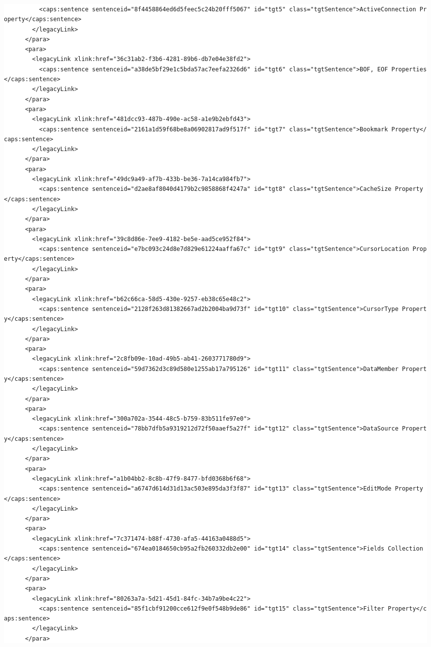               <caps:sentence sentenceid="8f4458864ed6d5feec5c24b20fff5067" id="tgt5" class="tgtSentence">ActiveConnection Property</caps:sentence>
            </legacyLink>
          </para>
          <para>
            <legacyLink xlink:href="36c31ab2-f3b6-4281-89b6-db7e04e38fd2">
              <caps:sentence sentenceid="a38de5bf29e1c5bda57ac7eefa2326d6" id="tgt6" class="tgtSentence">BOF, EOF Properties</caps:sentence>
            </legacyLink>
          </para>
          <para>
            <legacyLink xlink:href="481dcc93-487b-490e-ac58-a1e9b2ebfd43">
              <caps:sentence sentenceid="2161a1d59f68be8a06902817ad9f517f" id="tgt7" class="tgtSentence">Bookmark Property</caps:sentence>
            </legacyLink>
          </para>
          <para>
            <legacyLink xlink:href="49dc9a49-af7b-433b-be36-7a14ca984fb7">
              <caps:sentence sentenceid="d2ae8af8040d4179b2c9858868f4247a" id="tgt8" class="tgtSentence">CacheSize Property</caps:sentence>
            </legacyLink>
          </para>
          <para>
            <legacyLink xlink:href="39c8d86e-7ee9-4182-be5e-aad5ce952f84">
              <caps:sentence sentenceid="e7bc093c24d8e7d829e61224aaffa67c" id="tgt9" class="tgtSentence">CursorLocation Property</caps:sentence>
            </legacyLink>
          </para>
          <para>
            <legacyLink xlink:href="b62c66ca-58d5-430e-9257-eb38c65e48c2">
              <caps:sentence sentenceid="2128f263d81382667ad2b2004ba9d73f" id="tgt10" class="tgtSentence">CursorType Property</caps:sentence>
            </legacyLink>
          </para>
          <para>
            <legacyLink xlink:href="2c8fb09e-10ad-49b5-ab41-2603771780d9">
              <caps:sentence sentenceid="59d7362d3c89d580e1255ab17a795126" id="tgt11" class="tgtSentence">DataMember Property</caps:sentence>
            </legacyLink>
          </para>
          <para>
            <legacyLink xlink:href="300a702a-3544-48c5-b759-83b511fe97e0">
              <caps:sentence sentenceid="78bb7dfb5a9319212d72f50aaef5a27f" id="tgt12" class="tgtSentence">DataSource Property</caps:sentence>
            </legacyLink>
          </para>
          <para>
            <legacyLink xlink:href="a1b04bb2-8c8b-47f9-8477-bfd0368b6f68">
              <caps:sentence sentenceid="a6747d614d31d13ac503e895da3f3f87" id="tgt13" class="tgtSentence">EditMode Property</caps:sentence>
            </legacyLink>
          </para>
          <para>
            <legacyLink xlink:href="7c371474-b88f-4730-afa5-44163a0488d5">
              <caps:sentence sentenceid="674ea0184650cb95a2fb260332db2e00" id="tgt14" class="tgtSentence">Fields Collection</caps:sentence>
            </legacyLink>
          </para>
          <para>
            <legacyLink xlink:href="80263a7a-5d21-45d1-84fc-34b7a9be4c22">
              <caps:sentence sentenceid="85f1cbf91200cce612f9e0f548b9de86" id="tgt15" class="tgtSentence">Filter Property</caps:sentence>
            </legacyLink>
          </para>